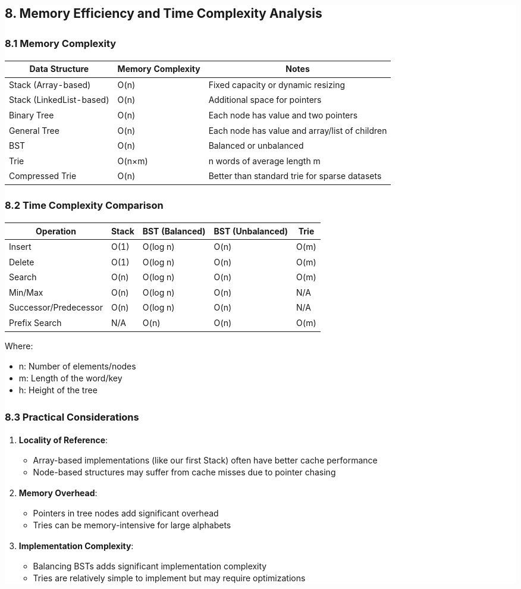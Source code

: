 ```python
```

## 8. Memory Efficiency and Time Complexity Analysis

### 8.1 Memory Complexity

| Data Structure | Memory Complexity | Notes |
|----------------|-------------------|-------|
| Stack (Array-based) | O(n) | Fixed capacity or dynamic resizing |
| Stack (LinkedList-based) | O(n) | Additional space for pointers |
| Binary Tree | O(n) | Each node has value and two pointers |
| General Tree | O(n) | Each node has value and array/list of children |
| BST | O(n) | Balanced or unbalanced |
| Trie | O(n×m) | n words of average length m |
| Compressed Trie | O(n) | Better than standard trie for sparse datasets |

### 8.2 Time Complexity Comparison

| Operation | Stack | BST (Balanced) | BST (Unbalanced) | Trie |
|-----------|-------|----------------|------------------|------|
| Insert | O(1) | O(log n) | O(n) | O(m) |
| Delete | O(1) | O(log n) | O(n) | O(m) |
| Search | O(n) | O(log n) | O(n) | O(m) |
| Min/Max | O(n) | O(log n) | O(n) | N/A |
| Successor/Predecessor | O(n) | O(log n) | O(n) | N/A |
| Prefix Search | N/A | O(n) | O(n) | O(m) |

Where:
- n: Number of elements/nodes
- m: Length of the word/key
- h: Height of the tree

### 8.3 Practical Considerations

1. **Locality of Reference**:
   - Array-based implementations (like our first Stack) often have better cache performance
   - Node-based structures may suffer from cache misses due to pointer chasing

2. **Memory Overhead**:
   - Pointers in tree nodes add significant overhead
   - Tries can be memory-intensive for large alphabets

3. **Implementation Complexity**:
   - Balancing BSTs adds significant implementation complexity
   - Tries are relatively simple to implement but may require optimizations
